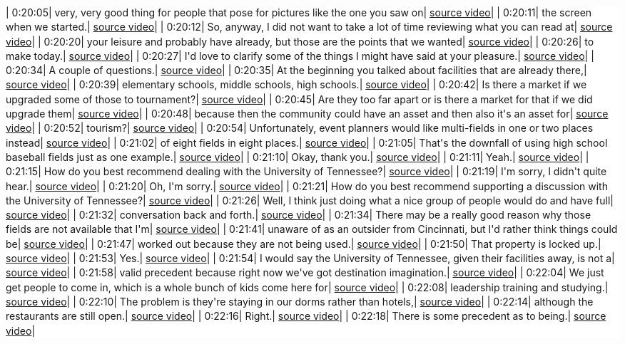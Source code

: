 | 0:20:05| very, very good thing for people that pose for pictures like the one you saw on| [source video](https://archive.org/details/CoComWSR1467180521ChairmansBriefing?start=1205)|
| 0:20:11| the screen when we started.| [source video](https://archive.org/details/CoComWSR1467180521ChairmansBriefing?start=1211)|
| 0:20:12| So, anyway, I did not want to take a lot of time reviewing what you can read at| [source video](https://archive.org/details/CoComWSR1467180521ChairmansBriefing?start=1212)|
| 0:20:20| your leisure and probably have already, but those are the points that we wanted| [source video](https://archive.org/details/CoComWSR1467180521ChairmansBriefing?start=1220)|
| 0:20:26| to make today.| [source video](https://archive.org/details/CoComWSR1467180521ChairmansBriefing?start=1226)|
| 0:20:27| I'd love to clarify some of the things I might have said at your pleasure.| [source video](https://archive.org/details/CoComWSR1467180521ChairmansBriefing?start=1227)|
| 0:20:34| A couple of questions.| [source video](https://archive.org/details/CoComWSR1467180521ChairmansBriefing?start=1234)|
| 0:20:35| At the beginning you talked about facilities that are already there,| [source video](https://archive.org/details/CoComWSR1467180521ChairmansBriefing?start=1235)|
| 0:20:39| elementary schools, middle schools, high schools.| [source video](https://archive.org/details/CoComWSR1467180521ChairmansBriefing?start=1239)|
| 0:20:42| Is there a market if we upgraded some of those to tournament?| [source video](https://archive.org/details/CoComWSR1467180521ChairmansBriefing?start=1242)|
| 0:20:45| Are they too far apart or is there a market for that if we did upgrade them| [source video](https://archive.org/details/CoComWSR1467180521ChairmansBriefing?start=1245)|
| 0:20:48| because then the community could have an asset and then also it's an asset for| [source video](https://archive.org/details/CoComWSR1467180521ChairmansBriefing?start=1248)|
| 0:20:52| tourism?| [source video](https://archive.org/details/CoComWSR1467180521ChairmansBriefing?start=1252)|
| 0:20:54| Unfortunately, event planners would like multi-fields in one or two places instead| [source video](https://archive.org/details/CoComWSR1467180521ChairmansBriefing?start=1254)|
| 0:21:02| of eight fields in eight places.| [source video](https://archive.org/details/CoComWSR1467180521ChairmansBriefing?start=1262)|
| 0:21:05| That's the downfall of using high school baseball fields just as one example.| [source video](https://archive.org/details/CoComWSR1467180521ChairmansBriefing?start=1265)|
| 0:21:10| Okay, thank you.| [source video](https://archive.org/details/CoComWSR1467180521ChairmansBriefing?start=1270)|
| 0:21:11| Yeah.| [source video](https://archive.org/details/CoComWSR1467180521ChairmansBriefing?start=1271)|
| 0:21:15| How do you best recommend dealing with the University of Tennessee?| [source video](https://archive.org/details/CoComWSR1467180521ChairmansBriefing?start=1275)|
| 0:21:19| I'm sorry, I didn't quite hear.| [source video](https://archive.org/details/CoComWSR1467180521ChairmansBriefing?start=1279)|
| 0:21:20| Oh, I'm sorry.| [source video](https://archive.org/details/CoComWSR1467180521ChairmansBriefing?start=1280)|
| 0:21:21| How do you best recommend supporting a discussion with the University of Tennessee?| [source video](https://archive.org/details/CoComWSR1467180521ChairmansBriefing?start=1281)|
| 0:21:26| Well, I think just doing what a nice group of people would do and have full| [source video](https://archive.org/details/CoComWSR1467180521ChairmansBriefing?start=1286)|
| 0:21:32| conversation back and forth.| [source video](https://archive.org/details/CoComWSR1467180521ChairmansBriefing?start=1292)|
| 0:21:34| There may be a really good reason why those fields are not available that I'm| [source video](https://archive.org/details/CoComWSR1467180521ChairmansBriefing?start=1294)|
| 0:21:41| unaware of as an outsider from Cincinnati, but I'd rather think things could be| [source video](https://archive.org/details/CoComWSR1467180521ChairmansBriefing?start=1301)|
| 0:21:47| worked out because they are not being used.| [source video](https://archive.org/details/CoComWSR1467180521ChairmansBriefing?start=1307)|
| 0:21:50| That property is locked up.| [source video](https://archive.org/details/CoComWSR1467180521ChairmansBriefing?start=1310)|
| 0:21:53| Yes.| [source video](https://archive.org/details/CoComWSR1467180521ChairmansBriefing?start=1313)|
| 0:21:54| I would say the University of Tennessee, given their facilities away, is not a| [source video](https://archive.org/details/CoComWSR1467180521ChairmansBriefing?start=1314)|
| 0:21:58| valid precedent because right now we've got destination imagination.| [source video](https://archive.org/details/CoComWSR1467180521ChairmansBriefing?start=1318)|
| 0:22:04| We just get people to come in, which is a whole bunch of kids come here for| [source video](https://archive.org/details/CoComWSR1467180521ChairmansBriefing?start=1324)|
| 0:22:08| leadership training and studying.| [source video](https://archive.org/details/CoComWSR1467180521ChairmansBriefing?start=1328)|
| 0:22:10| The problem is they're staying in our dorms rather than hotels,| [source video](https://archive.org/details/CoComWSR1467180521ChairmansBriefing?start=1330)|
| 0:22:14| although the restaurants are still open.| [source video](https://archive.org/details/CoComWSR1467180521ChairmansBriefing?start=1334)|
| 0:22:16| Right.| [source video](https://archive.org/details/CoComWSR1467180521ChairmansBriefing?start=1336)|
| 0:22:18| There is some precedent as to being.| [source video](https://archive.org/details/CoComWSR1467180521ChairmansBriefing?start=1338)|